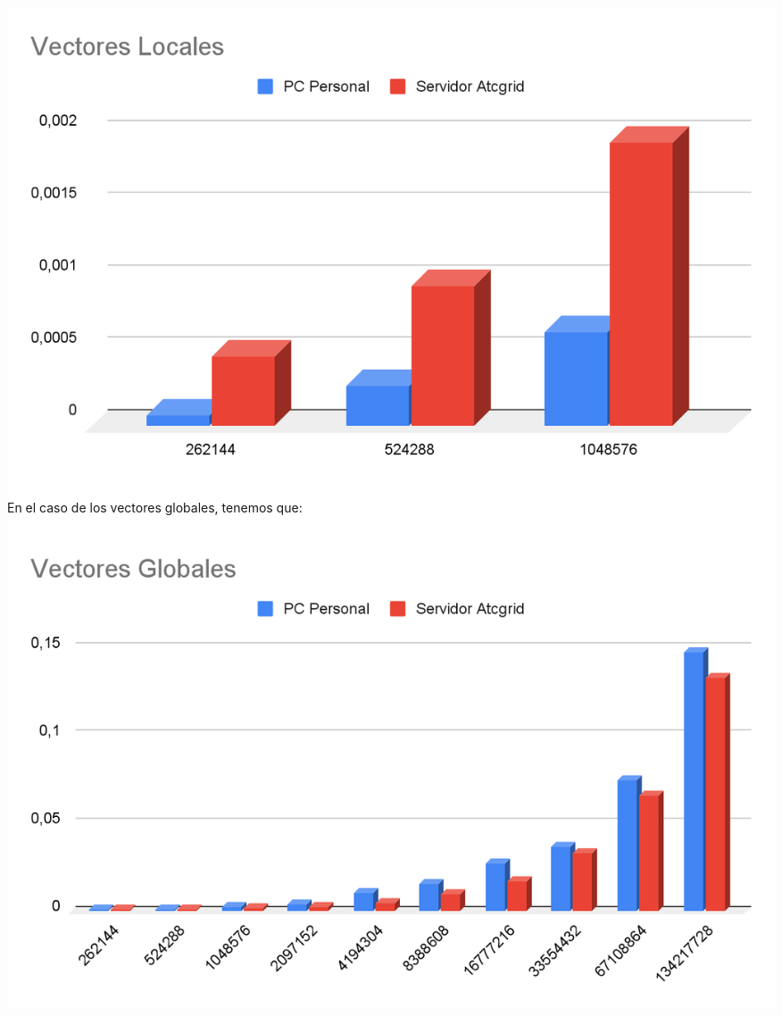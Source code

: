 ![08_Local](./Imágenes/08_Vect_Locales.png)

En el caso de los vectores globales, tenemos que:

![08_Global](./Imágenes/08_Vect_Globales.png)
